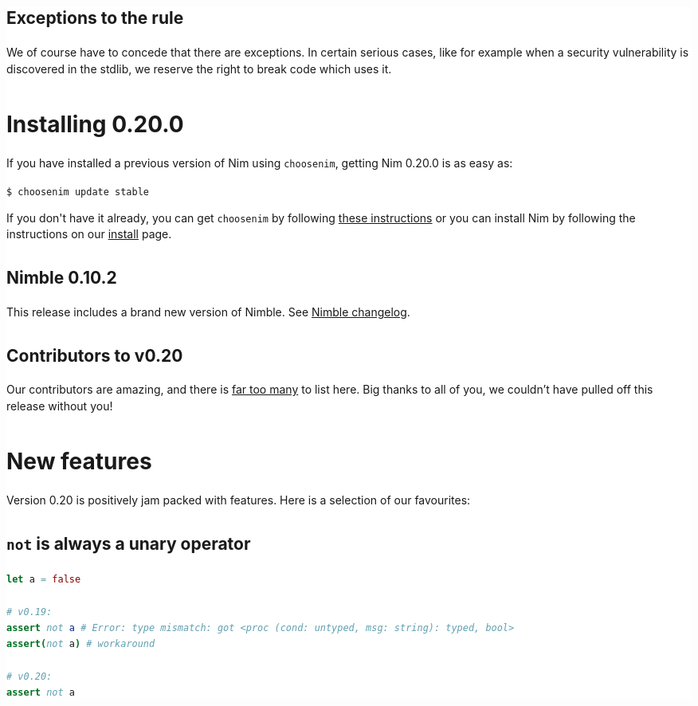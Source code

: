 
## Exceptions to the rule

We of course have to concede that there are exceptions.
In certain serious cases, like for example when a security vulnerability is discovered in the stdlib, we reserve the right to break code which uses it.



# Installing 0.20.0

If you have installed a previous version of Nim using ``choosenim``,
getting Nim 0.20.0 is as easy as:

```bash
$ choosenim update stable
```

If you don't have it already, you can get ``choosenim`` by following
[these instructions](https://github.com/dom96/choosenim) or you can install
Nim by following the instructions on our
[install](https://nim-lang.org/install.html) page.


## Nimble 0.10.2

This release includes a brand new version of Nimble.
See [Nimble changelog](https://github.com/nim-lang/nimble/blob/master/changelog.markdown#0102---03062019).


## Contributors to v0.20

Our contributors are amazing, and there is [far too many](https://github.com/nim-lang/Nim/graphs/contributors?from=2018-09-26&to=2019-06-06&type=c) to list here.
Big thanks to all of you, we couldn’t have pulled off this release without you!



# New features

Version 0.20 is positively jam packed with features.
Here is a selection of our favourites:


## `not` is always a unary operator

```nim
let a = false

# v0.19:
assert not a # Error: type mismatch: got <proc (cond: untyped, msg: string): typed, bool>
assert(not a) # workaround

# v0.20:
assert not a
```

